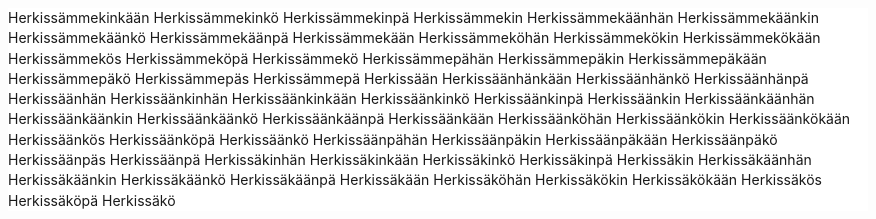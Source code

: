 Herkissämmekinkään
Herkissämmekinkö
Herkissämmekinpä
Herkissämmekin
Herkissämmekäänhän
Herkissämmekäänkin
Herkissämmekäänkö
Herkissämmekäänpä
Herkissämmekään
Herkissämmeköhän
Herkissämmekökin
Herkissämmekökään
Herkissämmekös
Herkissämmeköpä
Herkissämmekö
Herkissämmepähän
Herkissämmepäkin
Herkissämmepäkään
Herkissämmepäkö
Herkissämmepäs
Herkissämmepä
Herkissään
Herkissäänhänkään
Herkissäänhänkö
Herkissäänhänpä
Herkissäänhän
Herkissäänkinhän
Herkissäänkinkään
Herkissäänkinkö
Herkissäänkinpä
Herkissäänkin
Herkissäänkäänhän
Herkissäänkäänkin
Herkissäänkäänkö
Herkissäänkäänpä
Herkissäänkään
Herkissäänköhän
Herkissäänkökin
Herkissäänkökään
Herkissäänkös
Herkissäänköpä
Herkissäänkö
Herkissäänpähän
Herkissäänpäkin
Herkissäänpäkään
Herkissäänpäkö
Herkissäänpäs
Herkissäänpä
Herkissäkinhän
Herkissäkinkään
Herkissäkinkö
Herkissäkinpä
Herkissäkin
Herkissäkäänhän
Herkissäkäänkin
Herkissäkäänkö
Herkissäkäänpä
Herkissäkään
Herkissäköhän
Herkissäkökin
Herkissäkökään
Herkissäkös
Herkissäköpä
Herkissäkö